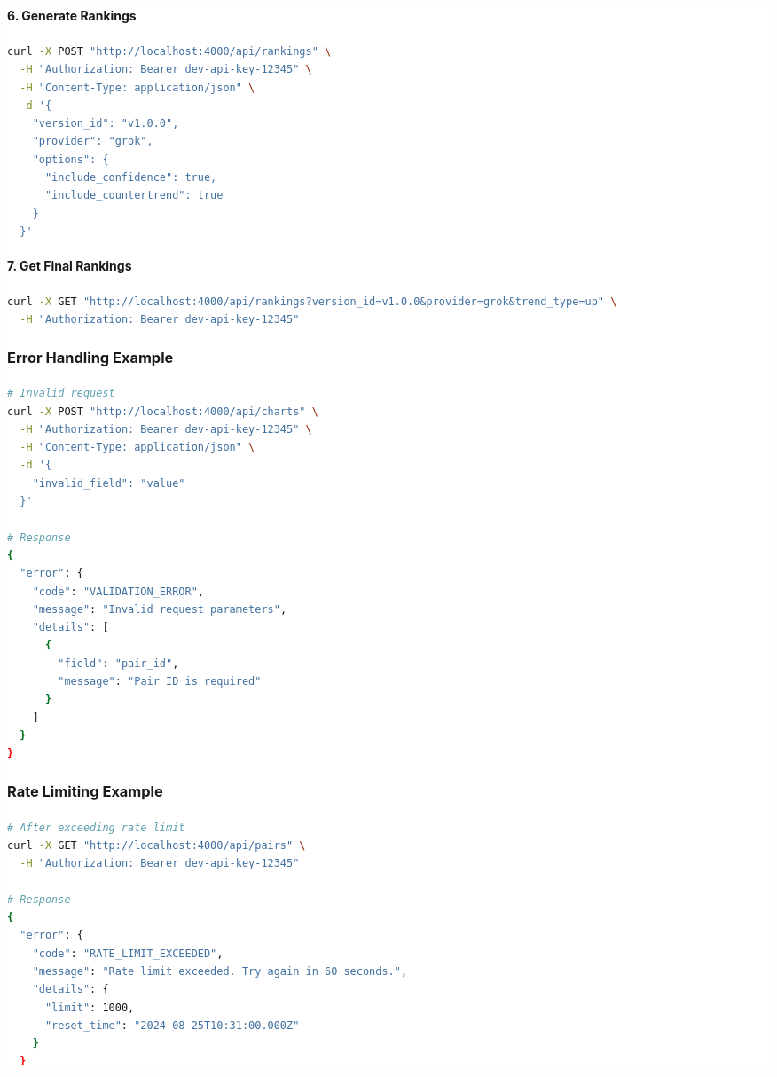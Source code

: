 #### 6. Generate Rankings

```bash
curl -X POST "http://localhost:4000/api/rankings" \
  -H "Authorization: Bearer dev-api-key-12345" \
  -H "Content-Type: application/json" \
  -d '{
    "version_id": "v1.0.0",
    "provider": "grok",
    "options": {
      "include_confidence": true,
      "include_countertrend": true
    }
  }'
```

#### 7. Get Final Rankings

```bash
curl -X GET "http://localhost:4000/api/rankings?version_id=v1.0.0&provider=grok&trend_type=up" \
  -H "Authorization: Bearer dev-api-key-12345"
```

### Error Handling Example

```bash
# Invalid request
curl -X POST "http://localhost:4000/api/charts" \
  -H "Authorization: Bearer dev-api-key-12345" \
  -H "Content-Type: application/json" \
  -d '{
    "invalid_field": "value"
  }'

# Response
{
  "error": {
    "code": "VALIDATION_ERROR",
    "message": "Invalid request parameters",
    "details": [
      {
        "field": "pair_id",
        "message": "Pair ID is required"
      }
    ]
  }
}
```

### Rate Limiting Example

```bash
# After exceeding rate limit
curl -X GET "http://localhost:4000/api/pairs" \
  -H "Authorization: Bearer dev-api-key-12345"

# Response
{
  "error": {
    "code": "RATE_LIMIT_EXCEEDED",
    "message": "Rate limit exceeded. Try again in 60 seconds.",
    "details": {
      "limit": 1000,
      "reset_time": "2024-08-25T10:31:00.000Z"
    }
  }
```
